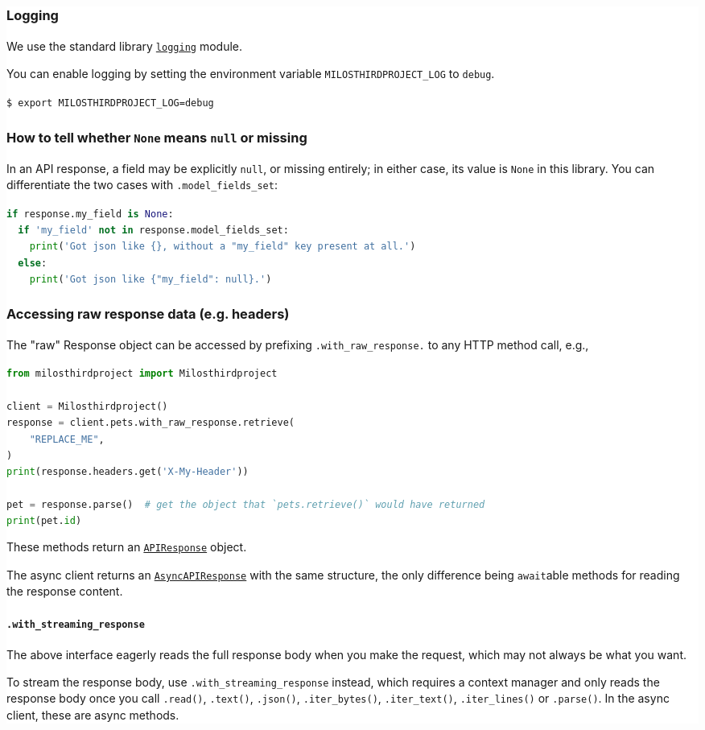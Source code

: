 ### Logging

We use the standard library [`logging`](https://docs.python.org/3/library/logging.html) module.

You can enable logging by setting the environment variable `MILOSTHIRDPROJECT_LOG` to `debug`.

```shell
$ export MILOSTHIRDPROJECT_LOG=debug
```

### How to tell whether `None` means `null` or missing

In an API response, a field may be explicitly `null`, or missing entirely; in either case, its value is `None` in this library. You can differentiate the two cases with `.model_fields_set`:

```py
if response.my_field is None:
  if 'my_field' not in response.model_fields_set:
    print('Got json like {}, without a "my_field" key present at all.')
  else:
    print('Got json like {"my_field": null}.')
```

### Accessing raw response data (e.g. headers)

The "raw" Response object can be accessed by prefixing `.with_raw_response.` to any HTTP method call, e.g.,

```py
from milosthirdproject import Milosthirdproject

client = Milosthirdproject()
response = client.pets.with_raw_response.retrieve(
    "REPLACE_ME",
)
print(response.headers.get('X-My-Header'))

pet = response.parse()  # get the object that `pets.retrieve()` would have returned
print(pet.id)
```

These methods return an [`APIResponse`](https://github.com/swissmilo/stainless_python/tree/main/src/milosthirdproject/_response.py) object.

The async client returns an [`AsyncAPIResponse`](https://github.com/swissmilo/stainless_python/tree/main/src/milosthirdproject/_response.py) with the same structure, the only difference being `await`able methods for reading the response content.

#### `.with_streaming_response`

The above interface eagerly reads the full response body when you make the request, which may not always be what you want.

To stream the response body, use `.with_streaming_response` instead, which requires a context manager and only reads the response body once you call `.read()`, `.text()`, `.json()`, `.iter_bytes()`, `.iter_text()`, `.iter_lines()` or `.parse()`. In the async client, these are async methods.
